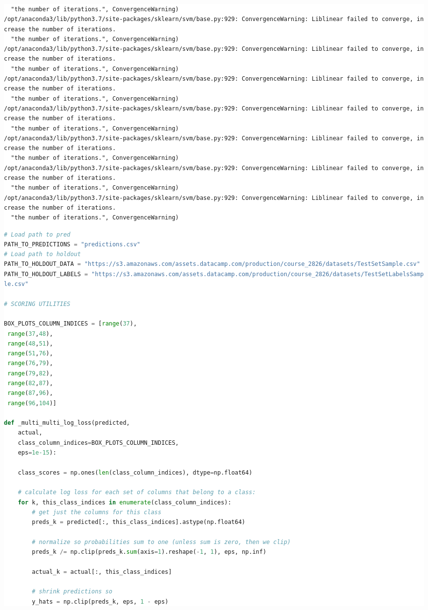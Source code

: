       "the number of iterations.", ConvergenceWarning)
    /opt/anaconda3/lib/python3.7/site-packages/sklearn/svm/base.py:929: ConvergenceWarning: Liblinear failed to converge, increase the number of iterations.
      "the number of iterations.", ConvergenceWarning)
    /opt/anaconda3/lib/python3.7/site-packages/sklearn/svm/base.py:929: ConvergenceWarning: Liblinear failed to converge, increase the number of iterations.
      "the number of iterations.", ConvergenceWarning)
    /opt/anaconda3/lib/python3.7/site-packages/sklearn/svm/base.py:929: ConvergenceWarning: Liblinear failed to converge, increase the number of iterations.
      "the number of iterations.", ConvergenceWarning)
    /opt/anaconda3/lib/python3.7/site-packages/sklearn/svm/base.py:929: ConvergenceWarning: Liblinear failed to converge, increase the number of iterations.
      "the number of iterations.", ConvergenceWarning)
    /opt/anaconda3/lib/python3.7/site-packages/sklearn/svm/base.py:929: ConvergenceWarning: Liblinear failed to converge, increase the number of iterations.
      "the number of iterations.", ConvergenceWarning)
    /opt/anaconda3/lib/python3.7/site-packages/sklearn/svm/base.py:929: ConvergenceWarning: Liblinear failed to converge, increase the number of iterations.
      "the number of iterations.", ConvergenceWarning)
    /opt/anaconda3/lib/python3.7/site-packages/sklearn/svm/base.py:929: ConvergenceWarning: Liblinear failed to converge, increase the number of iterations.
      "the number of iterations.", ConvergenceWarning)



```python
# Load path to pred
PATH_TO_PREDICTIONS = "predictions.csv"
# Load path to holdout
PATH_TO_HOLDOUT_DATA = "https://s3.amazonaws.com/assets.datacamp.com/production/course_2826/datasets/TestSetSample.csv"
PATH_TO_HOLDOUT_LABELS = "https://s3.amazonaws.com/assets.datacamp.com/production/course_2826/datasets/TestSetLabelsSample.csv"

# SCORING UTILITIES

BOX_PLOTS_COLUMN_INDICES = [range(37),
 range(37,48),
 range(48,51),
 range(51,76),
 range(76,79),
 range(79,82),
 range(82,87),
 range(87,96),
 range(96,104)]

def _multi_multi_log_loss(predicted,
    actual,
    class_column_indices=BOX_PLOTS_COLUMN_INDICES,
    eps=1e-15):

    class_scores = np.ones(len(class_column_indices), dtype=np.float64)

    # calculate log loss for each set of columns that belong to a class:
    for k, this_class_indices in enumerate(class_column_indices):
        # get just the columns for this class
        preds_k = predicted[:, this_class_indices].astype(np.float64)

        # normalize so probabilities sum to one (unless sum is zero, then we clip)
        preds_k /= np.clip(preds_k.sum(axis=1).reshape(-1, 1), eps, np.inf)

        actual_k = actual[:, this_class_indices]

        # shrink predictions so
        y_hats = np.clip(preds_k, eps, 1 - eps)
```